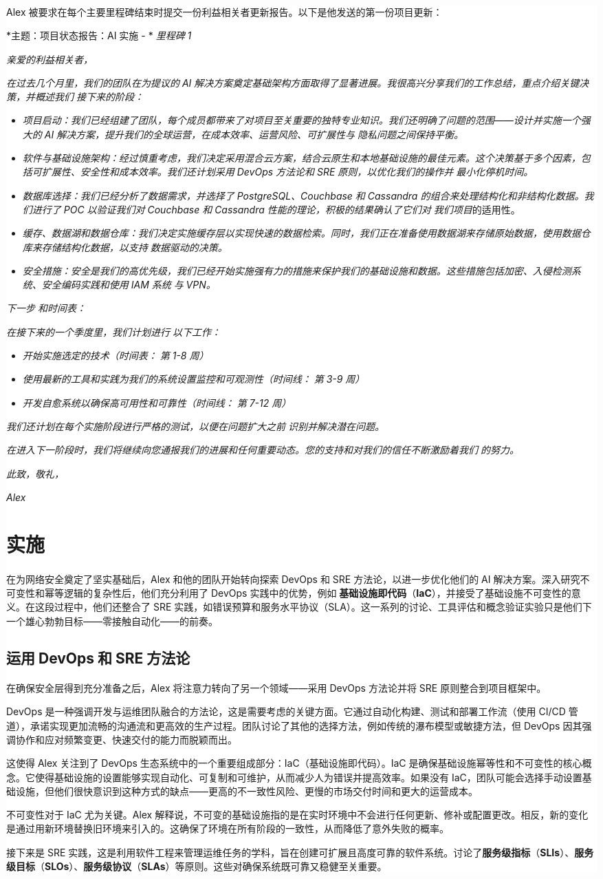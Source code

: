 Alex 被要求在每个主要里程碑结束时提交一份利益相关者更新报告。以下是他发送的第一份项目更新：

*主题：项目状态报告：AI 实施 - * *里程碑 1*

*亲爱的利益相关者，*

*在过去几个月里，我们的团队在为提议的 AI 解决方案奠定基础架构方面取得了显著进展。我很高兴分享我们的工作总结，重点介绍关键决策，并概述我们* *接下来的阶段：*

+   *项目启动：我们已经组建了团队，每个成员都带来了对项目至关重要的独特专业知识。我们还明确了问题的范围——设计并实施一个强大的 AI 解决方案，提升我们的全球运营，在成本效率、运营风险、可扩展性与* *隐私问题之间保持平衡。*

+   *软件与基础设施架构：经过慎重考虑，我们决定采用混合云方案，结合云原生和本地基础设施的最佳元素。这个决策基于多个因素，包括可扩展性、安全性和成本效率。我们还计划采用 DevOps 方法论和 SRE 原则，以优化我们的操作并* *最小化停机时间。*

+   *数据库选择：我们已经分析了数据需求，并选择了 PostgreSQL、Couchbase 和 Cassandra 的组合来处理结构化和非结构化数据。我们进行了 POC 以验证我们对 Couchbase 和 Cassandra 性能的理论，积极的结果确认了它们对* *我们项目*的适用性。

+   *缓存、数据湖和数据仓库：我们决定实施缓存层以实现快速的数据检索。同时，我们正在准备使用数据湖来存储原始数据，使用数据仓库来存储结构化数据，以支持* *数据驱动的决策。*

+   *安全措施：安全是我们的高优先级，我们已经开始实施强有力的措施来保护我们的基础设施和数据。这些措施包括加密、入侵检测系统、安全编码实践和使用 IAM 系统* *与 VPN。*

*下一步* *和时间表：*

*在接下来的一个季度里，我们计划进行* *以下工作：*

+   *开始实施选定的技术（时间表：* *第 1-8 周）*

+   *使用最新的工具和实践为我们的系统设置监控和可观测性（时间线：* *第 3-9 周）*

+   *开发自愈系统以确保高可用性和可靠性（时间线：* *第 7-12 周）*

*我们还计划在每个实施阶段进行严格的测试，以便在问题扩大之前* *识别并解决潜在问题。*

*在进入下一阶段时，我们将继续向您通报我们的进展和任何重要动态。您的支持和对我们的信任不断激励着我们* *的努力。*

*此致，敬礼，*

*Alex*

# 实施

在为网络安全奠定了坚实基础后，Alex 和他的团队开始转向探索 DevOps 和 SRE 方法论，以进一步优化他们的 AI 解决方案。深入研究不可变性和幂等逻辑的复杂性后，他们充分利用了 DevOps 实践中的优势，例如 **基础设施即代码**（**IaC**），并接受了基础设施不可变性的意义。在这段过程中，他们还整合了 SRE 实践，如错误预算和服务水平协议（SLA）。这一系列的讨论、工具评估和概念验证实验只是他们下一个雄心勃勃目标——零接触自动化——的前奏。

## 运用 DevOps 和 SRE 方法论

在确保安全层得到充分准备之后，Alex 将注意力转向了另一个领域——采用 DevOps 方法论并将 SRE 原则整合到项目框架中。

DevOps 是一种强调开发与运维团队融合的方法论，这是需要考虑的关键方面。它通过自动化构建、测试和部署工作流（使用 CI/CD 管道），承诺实现更加流畅的沟通流和更高效的生产过程。团队讨论了其他的选择方法，例如传统的瀑布模型或敏捷方法，但 DevOps 因其强调协作和应对频繁变更、快速交付的能力而脱颖而出。

这使得 Alex 关注到了 DevOps 生态系统中的一个重要组成部分：IaC（基础设施即代码）。IaC 是确保基础设施幂等性和不可变性的核心概念。它使得基础设施的设置能够实现自动化、可复制和可维护，从而减少人为错误并提高效率。如果没有 IaC，团队可能会选择手动设置基础设施，但他们很快意识到这种方式的缺点——更高的不一致性风险、更慢的市场交付时间和更大的运营成本。

不可变性对于 IaC 尤为关键。Alex 解释说，不可变的基础设施指的是在实时环境中不会进行任何更新、修补或配置更改。相反，新的变化是通过用新环境替换旧环境来引入的。这确保了环境在所有阶段的一致性，从而降低了意外失败的概率。

接下来是 SRE 实践，这是利用软件工程来管理运维任务的学科，旨在创建可扩展且高度可靠的软件系统。讨论了**服务级指标**（**SLIs**）、**服务级目标**（**SLOs**）、**服务级协议**（**SLAs**）等原则。这些对确保系统既可靠又稳健至关重要。
